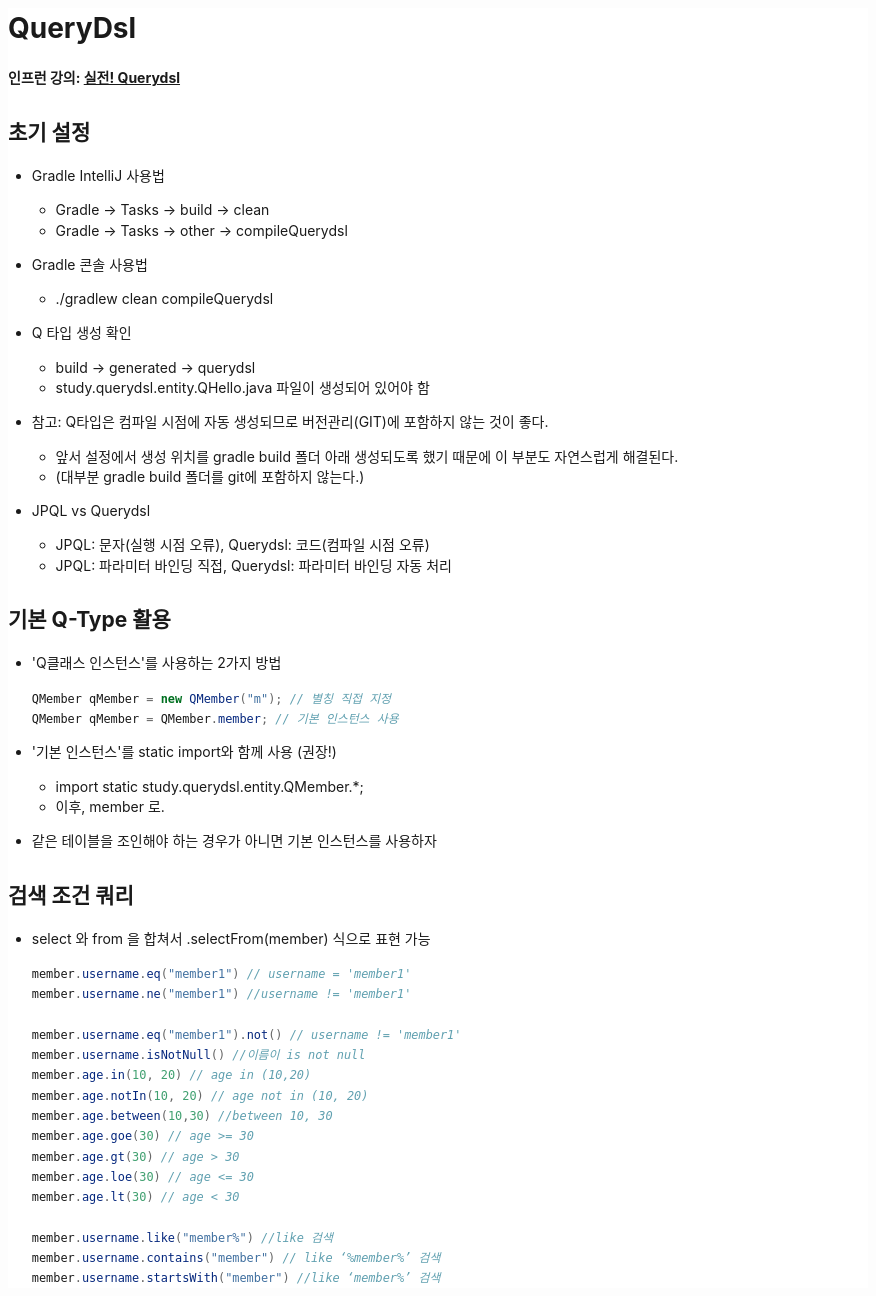 # QueryDsl
#### 인프런 강의: [실전! Querydsl](https://www.inflearn.com/course/querydsl-%EC%8B%A4%EC%A0%84/dashboard)


## 초기 설정
* Gradle IntelliJ 사용법
  - Gradle -> Tasks -> build -> clean
  - Gradle -> Tasks -> other -> compileQuerydsl

* Gradle 콘솔 사용법
  - ./gradlew clean compileQuerydsl

* Q 타입 생성 확인
  - build -> generated -> querydsl
  - study.querydsl.entity.QHello.java 파일이 생성되어 있어야 함

* 참고: Q타입은 컴파일 시점에 자동 생성되므로 버전관리(GIT)에 포함하지 않는 것이 좋다.
  - 앞서 설정에서 생성 위치를 gradle build 폴더 아래 생성되도록 했기 때문에 이 부분도 자연스럽게 해결된다.
  - (대부분 gradle build 폴더를 git에 포함하지 않는다.)

* JPQL vs Querydsl
  - JPQL: 문자(실행 시점 오류), Querydsl: 코드(컴파일 시점 오류)
  - JPQL: 파라미터 바인딩 직접, Querydsl: 파라미터 바인딩 자동 처리


## 기본 Q-Type 활용
- 'Q클래스 인스턴스'를 사용하는 2가지 방법
  ```java
  QMember qMember = new QMember("m"); // 별칭 직접 지정
  QMember qMember = QMember.member; // 기본 인스턴스 사용
  ```

- '기본 인스턴스'를 static import와 함께 사용 (권장!)
  - import static study.querydsl.entity.QMember.*;
  - 이후, member 로.

- 같은 테이블을 조인해야 하는 경우가 아니면 기본 인스턴스를 사용하자


## 검색 조건 쿼리
- select 와 from 을 합쳐서 .selectFrom(member) 식으로 표현 가능
  ```java
  member.username.eq("member1") // username = 'member1'
  member.username.ne("member1") //username != 'member1'
  
  member.username.eq("member1").not() // username != 'member1'
  member.username.isNotNull() //이름이 is not null
  member.age.in(10, 20) // age in (10,20)
  member.age.notIn(10, 20) // age not in (10, 20)
  member.age.between(10,30) //between 10, 30
  member.age.goe(30) // age >= 30
  member.age.gt(30) // age > 30
  member.age.loe(30) // age <= 30
  member.age.lt(30) // age < 30
  
  member.username.like("member%") //like 검색
  member.username.contains("member") // like ‘%member%’ 검색
  member.username.startsWith("member") //like ‘member%’ 검색
  ```
